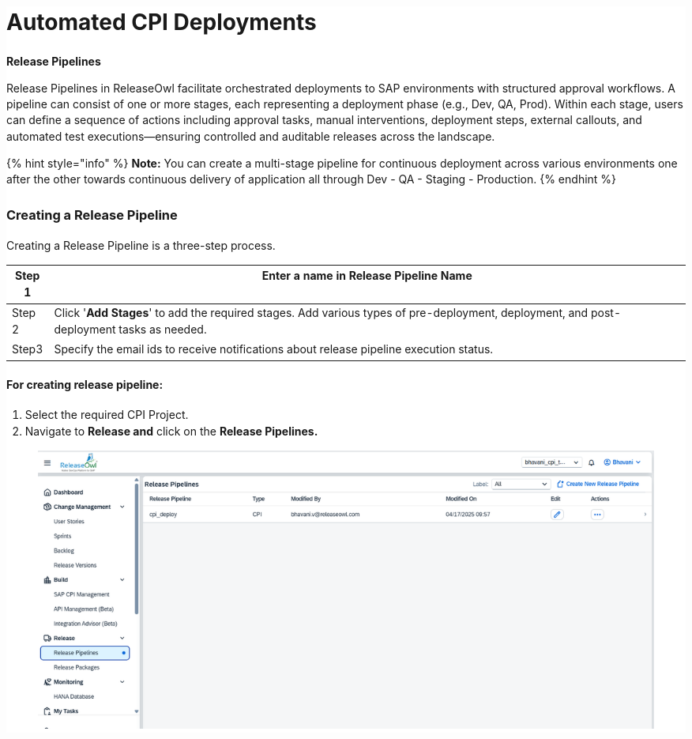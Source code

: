 # Automated CPI Deployments

**Release Pipelines**

Release Pipelines in ReleaseOwl facilitate orchestrated deployments to SAP environments with structured approval workflows. A pipeline can consist of one or more stages, each representing a deployment phase (e.g., Dev, QA, Prod). Within each stage, users can define a sequence of actions including approval tasks, manual interventions, deployment steps, external callouts, and automated test executions—ensuring controlled and auditable releases across the landscape.

{% hint style="info" %}
**Note:** You can create a multi-stage pipeline for continuous deployment across various environments one after the other towards continuous delivery of application all through Dev - QA - Staging - Production.
{% endhint %}

### **Creating a Release Pipeline**

Creating a Release Pipeline is a three-step process.

| Step 1 | Enter a name in Release Pipeline Name                                                                                                    |
| ------ | ---------------------------------------------------------------------------------------------------------------------------------------- |
| Step 2 | Click '**Add Stages**' to add the required stages. Add various types of pre-deployment, deployment, and post-deployment tasks as needed. |
| Step3  | Specify the email ids to receive notifications about release pipeline execution status.                                                  |

#### **For creating release pipeline:**

1. Select the required CPI Project.
2. Navigate to **Release and** click on the **Release Pipelines.**

<figure><img src="../../../.gitbook/assets/image (1) (1) (1) (1) (1) (1) (1) (1) (1) (1) (1) (1) (1) (1) (1) (1) (1) (1) (1) (1) (1) (1) (1) (1) (1) (1) (1) (1) (1) (1) (1) (1) (1) (1) (1) (1).png" alt=""><figcaption></figcaption></figure>
